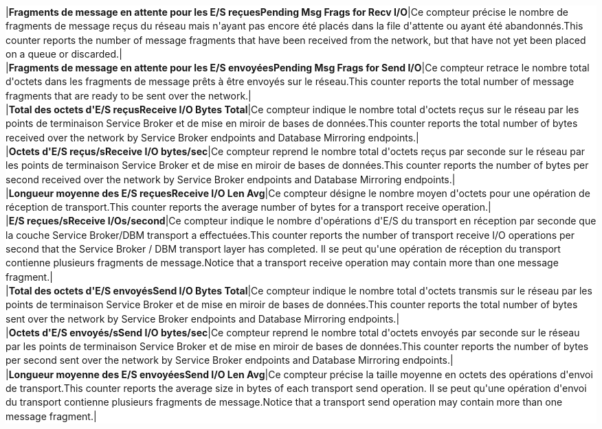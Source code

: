 |<span data-ttu-id="fa4a8-147">**Fragments de message en attente pour les E/S reçues**</span><span class="sxs-lookup"><span data-stu-id="fa4a8-147">**Pending Msg Frags for Recv I/O**</span></span>|<span data-ttu-id="fa4a8-148">Ce compteur précise le nombre de fragments de message reçus du réseau mais n'ayant pas encore été placés dans la file d'attente ou ayant été abandonnés.</span><span class="sxs-lookup"><span data-stu-id="fa4a8-148">This counter reports the number of message fragments that have been received from the network, but that have not yet been placed on a queue or discarded.</span></span>|  
|<span data-ttu-id="fa4a8-149">**Fragments de message en attente pour les E/S envoyées**</span><span class="sxs-lookup"><span data-stu-id="fa4a8-149">**Pending Msg Frags for Send I/O**</span></span>|<span data-ttu-id="fa4a8-150">Ce compteur retrace le nombre total d'octets dans les fragments de message prêts à être envoyés sur le réseau.</span><span class="sxs-lookup"><span data-stu-id="fa4a8-150">This counter reports the total number of message fragments that are ready to be sent over the network.</span></span>|  
|<span data-ttu-id="fa4a8-151">**Total des octets d'E/S reçus**</span><span class="sxs-lookup"><span data-stu-id="fa4a8-151">**Receive I/O Bytes Total**</span></span>|<span data-ttu-id="fa4a8-152">Ce compteur indique le nombre total d'octets reçus sur le réseau par les points de terminaison Service Broker et de mise en miroir de bases de données.</span><span class="sxs-lookup"><span data-stu-id="fa4a8-152">This counter reports the total number of bytes received over the network by Service Broker endpoints and Database Mirroring endpoints.</span></span>|  
|<span data-ttu-id="fa4a8-153">**Octets d'E/S reçus/s**</span><span class="sxs-lookup"><span data-stu-id="fa4a8-153">**Receive I/O bytes/sec**</span></span>|<span data-ttu-id="fa4a8-154">Ce compteur reprend le nombre total d'octets reçus par seconde sur le réseau par les points de terminaison Service Broker et de mise en miroir de bases de données.</span><span class="sxs-lookup"><span data-stu-id="fa4a8-154">This counter reports the number of bytes per second received over the network by Service Broker endpoints and Database Mirroring endpoints.</span></span>|  
|<span data-ttu-id="fa4a8-155">**Longueur moyenne des E/S reçues**</span><span class="sxs-lookup"><span data-stu-id="fa4a8-155">**Receive I/O Len Avg**</span></span>|<span data-ttu-id="fa4a8-156">Ce compteur désigne le nombre moyen d'octets pour une opération de réception de transport.</span><span class="sxs-lookup"><span data-stu-id="fa4a8-156">This counter reports the average number of bytes for a transport receive operation.</span></span>|  
|<span data-ttu-id="fa4a8-157">**E/S reçues/s**</span><span class="sxs-lookup"><span data-stu-id="fa4a8-157">**Receive I/Os/second**</span></span>|<span data-ttu-id="fa4a8-158">Ce compteur indique le nombre d'opérations d'E/S du transport en réception par seconde que la couche Service Broker/DBM transport a effectuées.</span><span class="sxs-lookup"><span data-stu-id="fa4a8-158">This counter reports the number of transport receive I/O operations per second that the Service Broker / DBM transport layer has completed.</span></span> <span data-ttu-id="fa4a8-159">Il se peut qu'une opération de réception du transport contienne plusieurs fragments de message.</span><span class="sxs-lookup"><span data-stu-id="fa4a8-159">Notice that a transport receive operation may contain more than one message fragment.</span></span>|  
|<span data-ttu-id="fa4a8-160">**Total des octets d'E/S envoyés**</span><span class="sxs-lookup"><span data-stu-id="fa4a8-160">**Send I/O Bytes Total**</span></span>|<span data-ttu-id="fa4a8-161">Ce compteur indique le nombre total d'octets transmis sur le réseau par les points de terminaison Service Broker et de mise en miroir de bases de données.</span><span class="sxs-lookup"><span data-stu-id="fa4a8-161">This counter reports the total number of bytes sent over the network by Service Broker endpoints and Database Mirroring endpoints.</span></span>|  
|<span data-ttu-id="fa4a8-162">**Octets d'E/S envoyés/s**</span><span class="sxs-lookup"><span data-stu-id="fa4a8-162">**Send I/O bytes/sec**</span></span>|<span data-ttu-id="fa4a8-163">Ce compteur reprend le nombre total d'octets envoyés par seconde sur le réseau par les points de terminaison Service Broker et de mise en miroir de bases de données.</span><span class="sxs-lookup"><span data-stu-id="fa4a8-163">This counter reports the number of bytes per second sent over the network by Service Broker endpoints and Database Mirroring endpoints.</span></span>|  
|<span data-ttu-id="fa4a8-164">**Longueur moyenne des E/S envoyées**</span><span class="sxs-lookup"><span data-stu-id="fa4a8-164">**Send I/O Len Avg**</span></span>|<span data-ttu-id="fa4a8-165">Ce compteur précise la taille moyenne en octets des opérations d'envoi de transport.</span><span class="sxs-lookup"><span data-stu-id="fa4a8-165">This counter reports the average size in bytes of each transport send operation.</span></span> <span data-ttu-id="fa4a8-166">Il se peut qu'une opération d'envoi du transport contienne plusieurs fragments de message.</span><span class="sxs-lookup"><span data-stu-id="fa4a8-166">Notice that a transport send operation may contain more than one message fragment.</span></span>|  